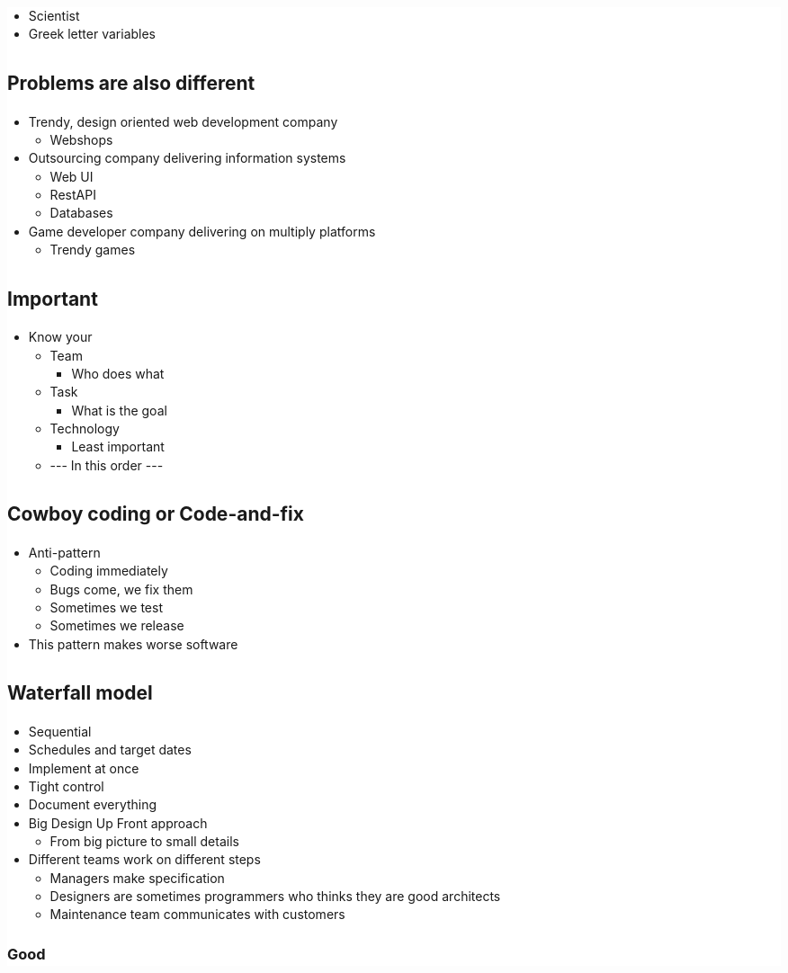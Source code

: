   - Scientist
  - Greek letter variables

## Problems are also different

- Trendy, design oriented web development company
  - Webshops
- Outsourcing company delivering information systems
  - Web UI
  - RestAPI
  - Databases
- Game developer company delivering on multiply platforms
  - Trendy games

## Important

- Know your
  - Team
    - Who does what
  - Task
    - What is the goal
  - Technology
    - Least important
  - --- In this order ---

## Cowboy coding or Code-and-fix

- Anti-pattern
  - Coding immediately
  - Bugs come, we fix them
  - Sometimes we test
  - Sometimes we release
- This pattern makes worse software

## Waterfall model

- Sequential
- Schedules and target dates
- Implement at once
- Tight control
- Document everything
- Big Design Up Front approach
  - From big picture to small details
- Different teams work on different steps
  - Managers make specification
  - Designers are sometimes programmers who thinks they are good architects
  - Maintenance team communicates with customers

### Good
